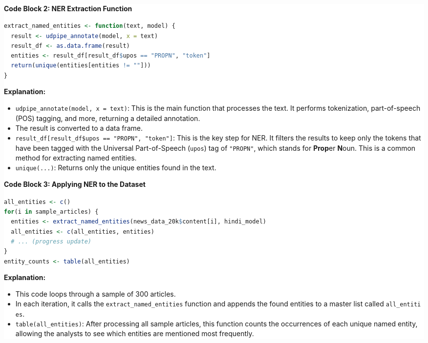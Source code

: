 **Code Block 2: NER Extraction Function**
```r
extract_named_entities <- function(text, model) {
  result <- udpipe_annotate(model, x = text)
  result_df <- as.data.frame(result)
  entities <- result_df[result_df$upos == "PROPN", "token"]
  return(unique(entities[entities != ""]))
}
```
**Explanation:**
*   `udpipe_annotate(model, x = text)`: This is the main function that processes the text. It performs tokenization, part-of-speech (POS) tagging, and more, returning a detailed annotation.
*   The result is converted to a data frame.
*   `result_df[result_df$upos == "PROPN", "token"]`: This is the key step for NER. It filters the results to keep only the tokens that have been tagged with the Universal Part-of-Speech (`upos`) tag of `"PROPN"`, which stands for **Prop**er **N**oun. This is a common method for extracting named entities.
*   `unique(...)`: Returns only the unique entities found in the text.

**Code Block 3: Applying NER to the Dataset**
```r
all_entities <- c()
for(i in sample_articles) {
  entities <- extract_named_entities(news_data_20k$content[i], hindi_model)
  all_entities <- c(all_entities, entities)
  # ... (progress update)
}
entity_counts <- table(all_entities)
```
**Explanation:**
*   This code loops through a sample of 300 articles.
*   In each iteration, it calls the `extract_named_entities` function and appends the found entities to a master list called `all_entities`.
*   `table(all_entities)`: After processing all sample articles, this function counts the occurrences of each unique named entity, allowing the analysts to see which entities are mentioned most frequently.